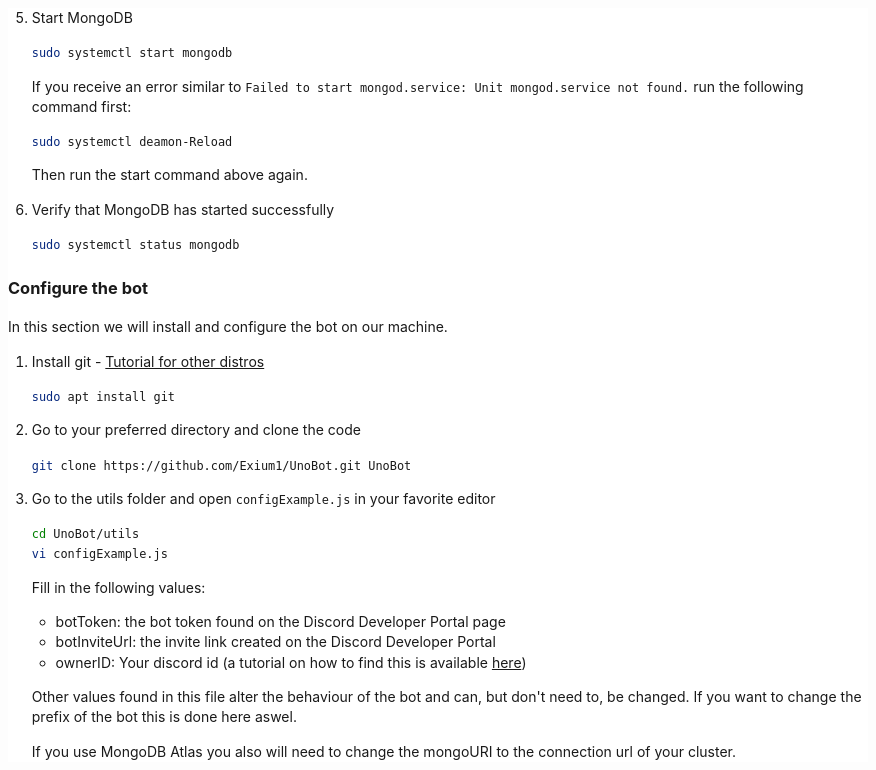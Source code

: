 5. Start MongoDB

    ```bash
    sudo systemctl start mongodb
    ```

    If you receive an error similar to `Failed to start mongod.service: Unit mongod.service not found.` run the following command first:

    ```bash
    sudo systemctl deamon-Reload
    ```

    Then run the start command above again.
6. Verify that MongoDB has started successfully

    ```bash
    sudo systemctl status mongodb
    ```



### Configure the bot

In this section we will install and configure the bot on our machine.

1. Install git - [Tutorial for other distros](https://www.atlassian.com/git/tutorials/install-git#linux)

    ```bash
    sudo apt install git
    ```

2. Go to your preferred directory and clone the code

    ```bash
    git clone https://github.com/Exium1/UnoBot.git UnoBot
    ```

3. Go to the utils folder and open `configExample.js` in your favorite editor

    ```bash
    cd UnoBot/utils
    vi configExample.js
    ```

    Fill in the following values:

    - botToken: the bot token found on the Discord Developer Portal page
    - botInviteUrl: the invite link created on the Discord Developer Portal
    - ownerID: Your discord id (a tutorial on how to find this is available [here](https://www.remote.tools/remote-work/how-to-find-discord-id))

    Other values found in this file alter the behaviour of the bot and can, but don't need to, be changed. If you want to change the prefix of the bot this is done here aswel.

    If you use MongoDB Atlas you also will need to change the mongoURI to the connection url of your cluster.
